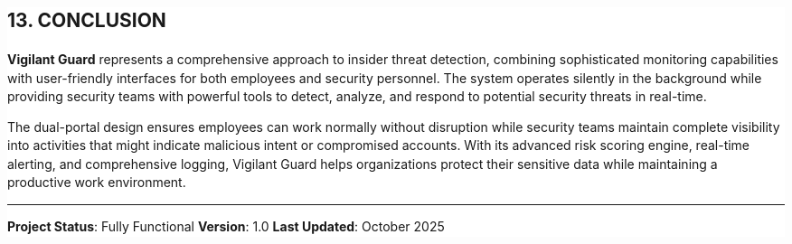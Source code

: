 
## 13. CONCLUSION

**Vigilant Guard** represents a comprehensive approach to insider threat detection, combining sophisticated monitoring capabilities with user-friendly interfaces for both employees and security personnel. The system operates silently in the background while providing security teams with powerful tools to detect, analyze, and respond to potential security threats in real-time.

The dual-portal design ensures employees can work normally without disruption while security teams maintain complete visibility into activities that might indicate malicious intent or compromised accounts. With its advanced risk scoring engine, real-time alerting, and comprehensive logging, Vigilant Guard helps organizations protect their sensitive data while maintaining a productive work environment.

---

**Project Status**: Fully Functional
**Version**: 1.0
**Last Updated**: October 2025
